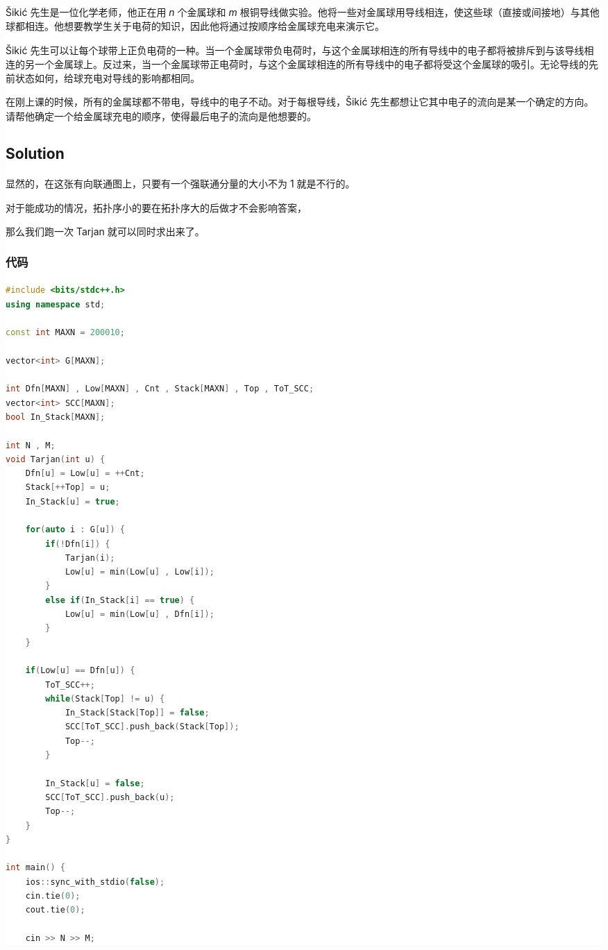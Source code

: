 Šikić 先生是一位化学老师，他正在用 $n$ 个金属球和 $m$ 根铜导线做实验。他将一些对金属球用导线相连，使这些球（直接或间接地）与其他球都相连。他想要教学生关于电荷的知识，因此他将通过按顺序给金属球充电来演示它。

Šikić 先生可以让每个球带上正负电荷的一种。当一个金属球带负电荷时，与这个金属球相连的所有导线中的电子都将被排斥到与该导线相连的另一个金属球上。反过来，当一个金属球带正电荷时，与这个金属球相连的所有导线中的电子都将受这个金属球的吸引。无论导线的先前状态如何，给球充电对导线的影响都相同。

在刚上课的时候，所有的金属球都不带电，导线中的电子不动。对于每根导线，Šikić 先生都想让它其中电子的流向是某一个确定的方向。请帮他确定一个给金属球充电的顺序，使得最后电子的流向是他想要的。

## Solution

显然的，在这张有向联通图上，只要有一个强联通分量的大小不为 $1$ 就是不行的。

对于能成功的情况，拓扑序小的要在拓扑序大的后做才不会影响答案，

那么我们跑一次 Tarjan 就可以同时求出来了。

### 代码

```cpp
#include <bits/stdc++.h>
using namespace std;

const int MAXN = 200010;

vector<int> G[MAXN];

int Dfn[MAXN] , Low[MAXN] , Cnt , Stack[MAXN] , Top , ToT_SCC;
vector<int> SCC[MAXN];
bool In_Stack[MAXN];

int N , M;
void Tarjan(int u) {
	Dfn[u] = Low[u] = ++Cnt;
	Stack[++Top] = u;
	In_Stack[u] = true;
	
	for(auto i : G[u]) {
		if(!Dfn[i]) {
			Tarjan(i);
			Low[u] = min(Low[u] , Low[i]);
		}
		else if(In_Stack[i] == true) {
			Low[u] = min(Low[u] , Dfn[i]);
		}
	}
	
	if(Low[u] == Dfn[u]) {
		ToT_SCC++;
		while(Stack[Top] != u) {
			In_Stack[Stack[Top]] = false;
			SCC[ToT_SCC].push_back(Stack[Top]);
			Top--;
		}
		
		In_Stack[u] = false;
		SCC[ToT_SCC].push_back(u);
		Top--;
	}
}

int main() {
	ios::sync_with_stdio(false);
	cin.tie(0);
	cout.tie(0);
	
	cin >> N >> M;
```